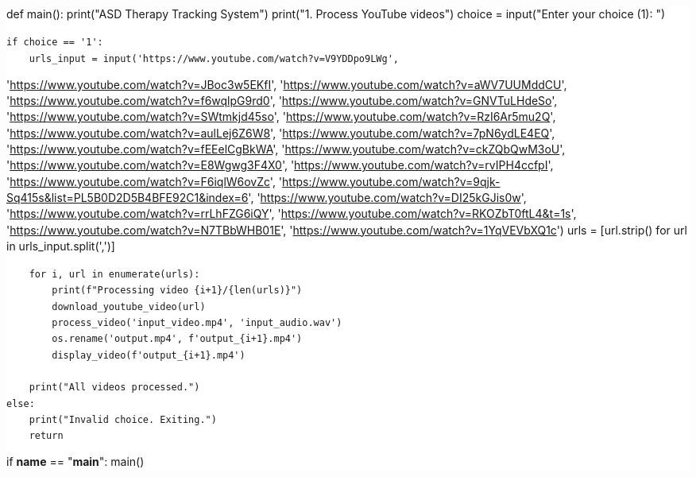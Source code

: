def main():
    print("ASD Therapy Tracking System")
    print("1. Process YouTube videos")
    choice = input("Enter your choice (1): ")

    if choice == '1':
        urls_input = input('https://www.youtube.com/watch?v=V9YDDpo9LWg',
'https://www.youtube.com/watch?v=JBoc3w5EKfI',
'https://www.youtube.com/watch?v=aWV7UUMddCU',
'https://www.youtube.com/watch?v=f6wqlpG9rd0',
'https://www.youtube.com/watch?v=GNVTuLHdeSo',
'https://www.youtube.com/watch?v=SWtmkjd45so',
'https://www.youtube.com/watch?v=RzI6Ar5mu2Q',
'https://www.youtube.com/watch?v=aulLej6Z6W8',
'https://www.youtube.com/watch?v=7pN6ydLE4EQ',
'https://www.youtube.com/watch?v=fEEelCgBkWA',
'https://www.youtube.com/watch?v=ckZQbQwM3oU',
'https://www.youtube.com/watch?v=E8Wgwg3F4X0',
'https://www.youtube.com/watch?v=rvIPH4ccfpI',
'https://www.youtube.com/watch?v=F6iqlW6ovZc',
'https://www.youtube.com/watch?v=9qjk-Sq415s&list=PL5B0D2D5B4BFE92C1&index=6',
'https://www.youtube.com/watch?v=DI25kGJis0w',
'https://www.youtube.com/watch?v=rrLhFZG6iQY',
'https://www.youtube.com/watch?v=RKOZbT0ftL4&t=1s',
'https://www.youtube.com/watch?v=N7TBbWHB01E',
'https://www.youtube.com/watch?v=1YqVEVbXQ1c')
        urls = [url.strip() for url in urls_input.split(',')]

        for i, url in enumerate(urls):
            print(f"Processing video {i+1}/{len(urls)}")
            download_youtube_video(url)
            process_video('input_video.mp4', 'input_audio.wav')
            os.rename('output.mp4', f'output_{i+1}.mp4')
            display_video(f'output_{i+1}.mp4')

        print("All videos processed.")
    else:
        print("Invalid choice. Exiting.")
        return

if __name__ == "__main__":
    main()


